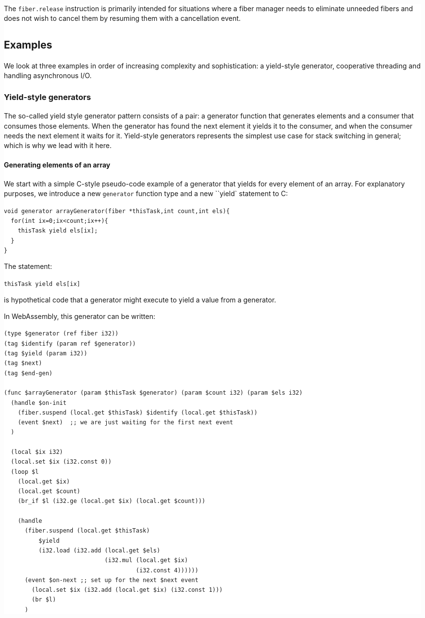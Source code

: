 The `fiber.release` instruction is primarily intended for situations where a fiber manager needs to eliminate unneeded fibers and does not wish to cancel them by resuming them with a cancellation event.

## Examples

We look at three examples in order of increasing complexity and sophistication: a yield-style generator, cooperative threading and handling asynchronous I/O.

### Yield-style generators

The so-called yield style generator pattern consists of a pair: a generator function that generates elements and a consumer that consumes those elements. When the generator has found the next element it yields it to the consumer, and when the consumer needs the next element it waits for it. Yield-style generators represents the simplest use case for stack switching in general; which is why we lead with it here.

#### Generating elements of an array
We start with a simple C-style pseudo-code example of a generator that yields for every element of an array. For explanatory purposes, we introduce a new `generator` function type and a new ``yield` statement to C:
```
void generator arrayGenerator(fiber *thisTask,int count,int els){
  for(int ix=0;ix<count;ix++){
    thisTask yield els[ix];
  }
}
```
The statement:
```
thisTask yield els[ix]
```
is hypothetical code that a generator might execute to yield a value from a generator.

In WebAssembly, this generator can be written:
```
(type $generator (ref fiber i32))
(tag $identify (param ref $generator))
(tag $yield (param i32))
(tag $next)
(tag $end-gen)

(func $arrayGenerator (param $thisTask $generator) (param $count i32) (param $els i32)
  (handle $on-init
    (fiber.suspend (local.get $thisTask) $identify (local.get $thisTask))
    (event $next)  ;; we are just waiting for the first next event
  )

  (local $ix i32)
  (local.set $ix (i32.const 0))
  (loop $l
    (local.get $ix)
    (local.get $count)
    (br_if $l (i32.ge (local.get $ix) (local.get $count)))

    (handle
      (fiber.suspend (local.get $thisTask)
          $yield 
          (i32.load (i32.add (local.get $els) 
                             (i32.mul (local.get $ix)
                                      (i32.const 4))))))
      (event $on-next ;; set up for the next $next event
        (local.set $ix (i32.add (local.get $ix) (i32.const 1)))
        (br $l)
      )
```

[^a]: _Minimality_ here means something slightly more than a strictly minimal set. In particular, if there is a feature that _could_ be implemented in terms of other features but that would incur significant penalties for many applications then we likely include it.
[^b]: However, [an alternate approach](#using-tables-to-avoid-gc-pressure) suggests an alternate approach for managing moribund fibers.
[^c]: However, how cooperative coroutines are actually structured depends on the source language and its approach to handling fibers. We present one alternative; many languages don't use structured concurrency techniques and collect all green threads into a single pool.
[^d]: A better phrasing of this might be an unexpected consequence of the browser's event model. This limitation does not apply, for example, to normal desktop applications running in regular operating systems.
[^e]: It can be reasonably argued that a computation that never suspends represents an anti-pattern. Setting up suspendable computations is associated with significant costs; and if it is known that a computation will not suspend then one should likely use a function instead of a fiber.
[^g]: This code does not attempt to depict any _real_ JavaScript; if for no other reason than that we do not anticipate extending JavaScript with fibers.
[^h]: As of 8/5/2022.